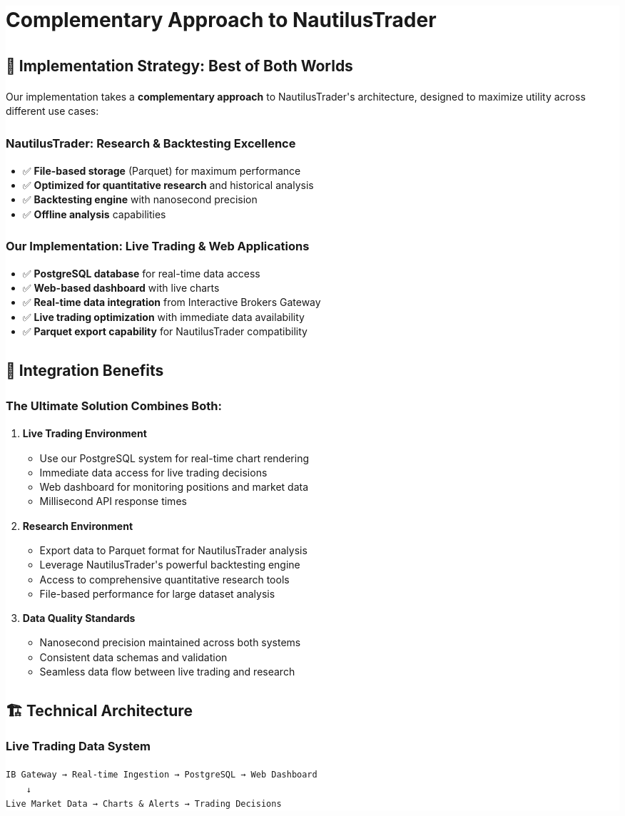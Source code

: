 # Complementary Approach to NautilusTrader

## 🎯 Implementation Strategy: Best of Both Worlds

Our implementation takes a **complementary approach** to NautilusTrader's architecture, designed to maximize utility across different use cases:

### NautilusTrader: Research & Backtesting Excellence
- ✅ **File-based storage** (Parquet) for maximum performance
- ✅ **Optimized for quantitative research** and historical analysis
- ✅ **Backtesting engine** with nanosecond precision
- ✅ **Offline analysis** capabilities

### Our Implementation: Live Trading & Web Applications
- ✅ **PostgreSQL database** for real-time data access
- ✅ **Web-based dashboard** with live charts
- ✅ **Real-time data integration** from Interactive Brokers Gateway
- ✅ **Live trading optimization** with immediate data availability
- ✅ **Parquet export capability** for NautilusTrader compatibility

## 🔗 Integration Benefits

### The Ultimate Solution Combines Both:

1. **Live Trading Environment**
   - Use our PostgreSQL system for real-time chart rendering
   - Immediate data access for live trading decisions
   - Web dashboard for monitoring positions and market data
   - Millisecond API response times

2. **Research Environment**
   - Export data to Parquet format for NautilusTrader analysis
   - Leverage NautilusTrader's powerful backtesting engine
   - Access to comprehensive quantitative research tools
   - File-based performance for large dataset analysis

3. **Data Quality Standards**
   - Nanosecond precision maintained across both systems
   - Consistent data schemas and validation
   - Seamless data flow between live trading and research

## 🏗️ Technical Architecture

### Live Trading Data System

```
IB Gateway → Real-time Ingestion → PostgreSQL → Web Dashboard
    ↓
Live Market Data → Charts & Alerts → Trading Decisions
```

